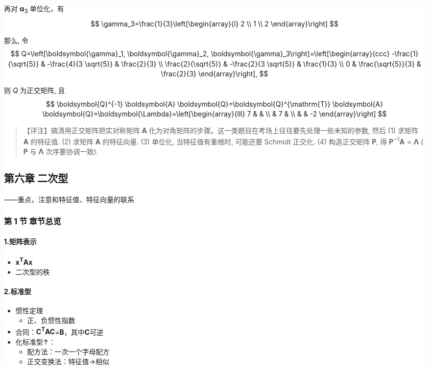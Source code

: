 再对 $\boldsymbol{\alpha}_3$ 单位化，有
$$
\gamma_3=\frac{1}{3}\left[\begin{array}{l}
2 \\
1 \\
2
\end{array}\right]
$$

那么, 令
$$
Q=\left[\boldsymbol{\gamma}_1, \boldsymbol{\gamma}_2, \boldsymbol{\gamma}_3\right]=\left[\begin{array}{ccc}
-\frac{1}{\sqrt{5}} & -\frac{4}{3 \sqrt{5}} & \frac{2}{3} \\
\frac{2}{\sqrt{5}} & -\frac{2}{3 \sqrt{5}} & \frac{1}{3} \\
0 & \frac{\sqrt{5}}{3} & \frac{2}{3}
\end{array}\right],
$$

则 $Q$ 为正交矩阵, 且
$$
\boldsymbol{Q}^{-1} \boldsymbol{A} \boldsymbol{Q}=\boldsymbol{Q}^{\mathrm{T}} \boldsymbol{A} \boldsymbol{Q}=\boldsymbol{\Lambda}=\left[\begin{array}{lll}
7 & & \\
& 7 & \\
& & -2
\end{array}\right]
$$

> 【评注】搞清用正交矩阵把实对称矩阵 $\boldsymbol{A}$ 化为对角矩阵的步骤。这一类题目在考场上往往要先处理一些未知的参数, 然后
> (1) 求矩阵 $\boldsymbol{A}$ 的特征值.
> (2) 求矩阵 $\boldsymbol{A}$ 的特征向量.
> (3) 单位化, 当特征值有重根时, 可能还要 Schmidt 正交化.
> (4) 构造正交矩阵 $\boldsymbol{P}$, 得 $\boldsymbol{P}^{-1} \boldsymbol{A}=\boldsymbol{\Lambda}$ ( $\boldsymbol{P}$ 与 $\boldsymbol{\Lambda}$ 次序要协调一致).



## 第六章 二次型

——重点，注意和特征值、特征向量的联系

### 第 1 节 章节总览

#### 1.矩阵表示

* $\boldsymbol{x^TAx}$
* 二次型的秩

#### 2.标准型

* 惯性定理
  * 正、负惯性指数
* 合同：$\boldsymbol{C^TAC}$=$\boldsymbol{B}$，其中$\boldsymbol{C}$可逆
* 化标准型↑：
  * 配方法：一次一个字母配方
  * 正交变换法：特征值→相似
